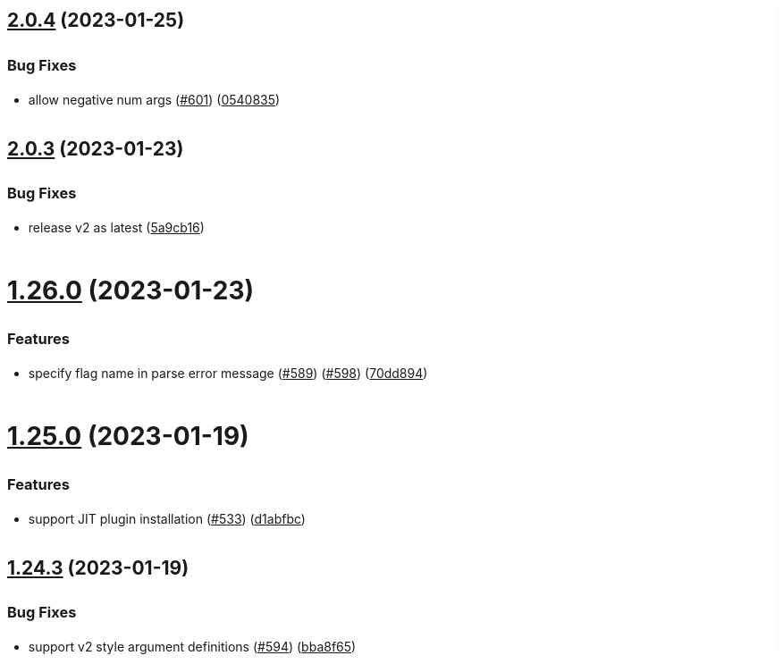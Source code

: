 
## [2.0.4](https://github.com/oclif/core/compare/2.0.3...2.0.4) (2023-01-25)


### Bug Fixes

* allow negative num args ([#601](https://github.com/oclif/core/issues/601)) ([0540835](https://github.com/oclif/core/commit/05408357b149454ec127bc83d1b1502048c04500))



## [2.0.3](https://github.com/oclif/core/compare/1.26.0...2.0.3) (2023-01-23)


### Bug Fixes

* release v2 as latest ([5a9cb16](https://github.com/oclif/core/commit/5a9cb166c4a53961a66eb1e173a73cbad5f4b3e0))



# [1.26.0](https://github.com/oclif/core/compare/1.25.0...1.26.0) (2023-01-23)


### Features

* specify flag name in parse error message ([#589](https://github.com/oclif/core/issues/589)) ([#598](https://github.com/oclif/core/issues/598)) ([70dd894](https://github.com/oclif/core/commit/70dd89492c38c73771ef9c8498faf6e6da850cf1))



# [1.25.0](https://github.com/oclif/core/compare/1.24.3...1.25.0) (2023-01-19)


### Features

* support JIT plugin installation ([#533](https://github.com/oclif/core/issues/533)) ([d1abfbc](https://github.com/oclif/core/commit/d1abfbc40067f1b26f35b167cd33f3666ef69d9f))



## [1.24.3](https://github.com/oclif/core/compare/1.24.2...1.24.3) (2023-01-19)


### Bug Fixes

* support v2 style argument definitions ([#594](https://github.com/oclif/core/issues/594)) ([bba8f65](https://github.com/oclif/core/commit/bba8f65e2b6f7c8c5f1e53510865842773c46111))
